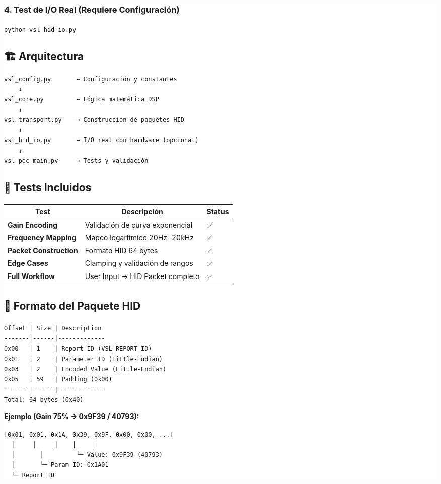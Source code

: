 ### 4. Test de I/O Real (Requiere Configuración)
```bash
python vsl_hid_io.py
```

## 🏗️ Arquitectura
```
vsl_config.py       → Configuración y constantes
    ↓
vsl_core.py         → Lógica matemática DSP
    ↓
vsl_transport.py    → Construcción de paquetes HID
    ↓
vsl_hid_io.py       → I/O real con hardware (opcional)
    ↓
vsl_poc_main.py     → Tests y validación
```

## 🧪 Tests Incluidos

| Test | Descripción | Status |
|------|-------------|--------|
| **Gain Encoding** | Validación de curva exponencial | ✅ |
| **Frequency Mapping** | Mapeo logarítmico 20Hz-20kHz | ✅ |
| **Packet Construction** | Formato HID 64 bytes | ✅ |
| **Edge Cases** | Clamping y validación de rangos | ✅ |
| **Full Workflow** | User Input → HID Packet completo | ✅ |

## 📐 Formato del Paquete HID
```
Offset | Size | Description
-------|------|-------------
0x00   | 1    | Report ID (VSL_REPORT_ID)
0x01   | 2    | Parameter ID (Little-Endian)
0x03   | 2    | Encoded Value (Little-Endian)
0x05   | 59   | Padding (0x00)
-------|------|-------------
Total: 64 bytes (0x40)
```

**Ejemplo (Gain 75% → 0x9F39 / 40793):**
```
[0x01, 0x01, 0x1A, 0x39, 0x9F, 0x00, 0x00, ...]
  │     │_____│    │_____│
  │       │         └─ Value: 0x9F39 (40793)
  │       └─ Param ID: 0x1A01
  └─ Report ID
```
